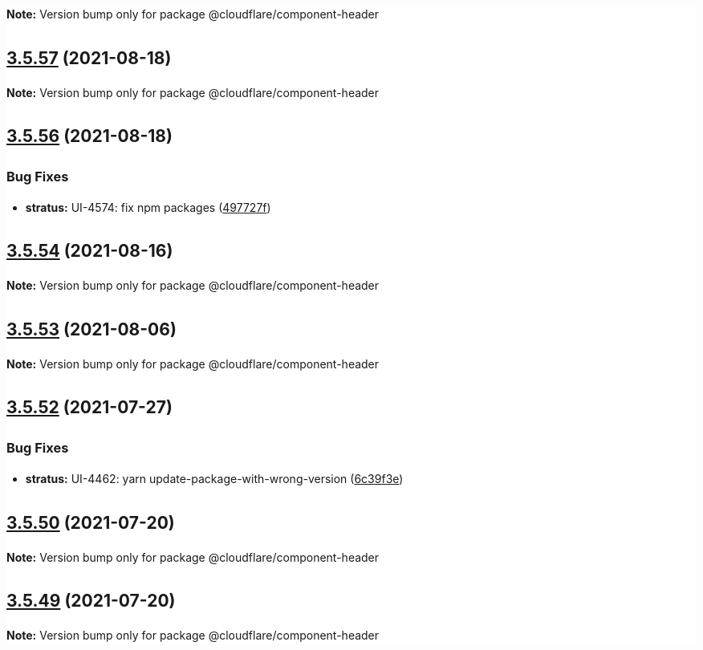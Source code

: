 **Note:** Version bump only for package @cloudflare/component-header

## [3.5.57](http://stash.cfops.it:7999/fe/stratus/compare/@cloudflare/component-header@3.5.56...@cloudflare/component-header@3.5.57) (2021-08-18)

**Note:** Version bump only for package @cloudflare/component-header

## [3.5.56](http://stash.cfops.it:7999/fe/stratus/compare/@cloudflare/component-header@3.5.54...@cloudflare/component-header@3.5.56) (2021-08-18)

### Bug Fixes

- **stratus:** UI-4574: fix npm packages ([497727f](http://stash.cfops.it:7999/fe/stratus/commits/497727f))

## [3.5.54](http://stash.cfops.it:7999/fe/stratus/compare/@cloudflare/component-header@3.5.53...@cloudflare/component-header@3.5.54) (2021-08-16)

**Note:** Version bump only for package @cloudflare/component-header

## [3.5.53](http://stash.cfops.it:7999/fe/stratus/compare/@cloudflare/component-header@3.5.52...@cloudflare/component-header@3.5.53) (2021-08-06)

**Note:** Version bump only for package @cloudflare/component-header

## [3.5.52](http://stash.cfops.it:7999/fe/stratus/compare/@cloudflare/component-header@3.5.50...@cloudflare/component-header@3.5.52) (2021-07-27)

### Bug Fixes

- **stratus:** UI-4462: yarn update-package-with-wrong-version ([6c39f3e](http://stash.cfops.it:7999/fe/stratus/commits/6c39f3e))

## [3.5.50](http://stash.cfops.it:7999/fe/stratus/compare/@cloudflare/component-header@3.5.49...@cloudflare/component-header@3.5.50) (2021-07-20)

**Note:** Version bump only for package @cloudflare/component-header

## [3.5.49](http://stash.cfops.it:7999/fe/stratus/compare/@cloudflare/component-header@3.5.48...@cloudflare/component-header@3.5.49) (2021-07-20)

**Note:** Version bump only for package @cloudflare/component-header
